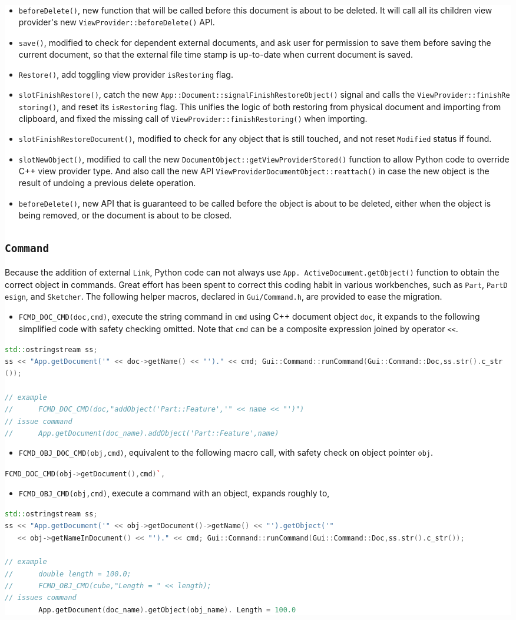 * `beforeDelete()`, new function that will be called before this document is about to be deleted. It will call all its children view provider's new `ViewProvider::beforeDelete()` API.

* `save()`, modified to check for dependent external documents, and ask user for permission to save them before saving the current document, so that the external file time stamp is up-to-date when current document is saved.

* `Restore()`, add toggling view provider `isRestoring` flag.

* `slotFinishRestore()`, catch the new `App::Document::signalFinishRestoreObject()` signal and calls the `ViewProvider::finishRestoring()`, and reset its `isRestoring` flag. This unifies the logic of both restoring from physical document and importing from clipboard, and fixed the missing call of `ViewProvider::finishRestoring()` when importing.

* `slotFinishRestoreDocument()`, modified to check for any object that is still touched, and not reset `Modified` status if found.

* `slotNewObject()`, modified to call the new `DocumentObject::getViewProviderStored()` function to allow Python code to override C++ view provider type. And also call the new API `ViewProviderDocumentObject::reattach()` in case the new object is the result of undoing a previous delete operation.

* `beforeDelete()`, new API that is guaranteed to be called before the object is about to be deleted, either when the object is being removed, or the document is about to be closed.

## `Command`

Because the addition of external `Link`, Python code can not always use `App. ActiveDocument.getObject()` function to obtain the correct object in commands. Great effort has been spent to correct this coding habit in various workbenches, such as `Part`, `PartDesign`, and `Sketcher`. The following helper macros, declared in `Gui/Command.h`, are provided to ease the migration.

* `FCMD_DOC_CMD(doc,cmd)`, execute the string command in `cmd` using C++ document object `doc`, it expands to the following simplified code with safety checking omitted. Note that `cmd` can be a composite expression joined by operator `<<`.

```cpp
std::ostringstream ss;
ss << "App.getDocument('" << doc->getName() << "')." << cmd; Gui::Command::runCommand(Gui::Command::Doc,ss.str().c_str());

// example
//      FCMD_DOC_CMD(doc,"addObject('Part::Feature','" << name << "')")
// issue command
//      App.getDocument(doc_name).addObject('Part::Feature',name)
```

* `FCMD_OBJ_DOC_CMD(obj,cmd)`, equivalent to the following macro call, with safety check on object pointer `obj`.

```cpp
FCMD_DOC_CMD(obj->getDocument(),cmd)`,
```

* `FCMD_OBJ_CMD(obj,cmd)`, execute a command with an object, expands roughly to,

```cpp
std::ostringstream ss;
ss << "App.getDocument('" << obj->getDocument()->getName() << "').getObject('" 
   << obj->getNameInDocument() << "')." << cmd; Gui::Command::runCommand(Gui::Command::Doc,ss.str().c_str());

// example
//      double length = 100.0;
//      FCMD_OBJ_CMD(cube,"Length = " << length);
// issues command
        App.getDocument(doc_name).getObject(obj_name). Length = 100.0
```
